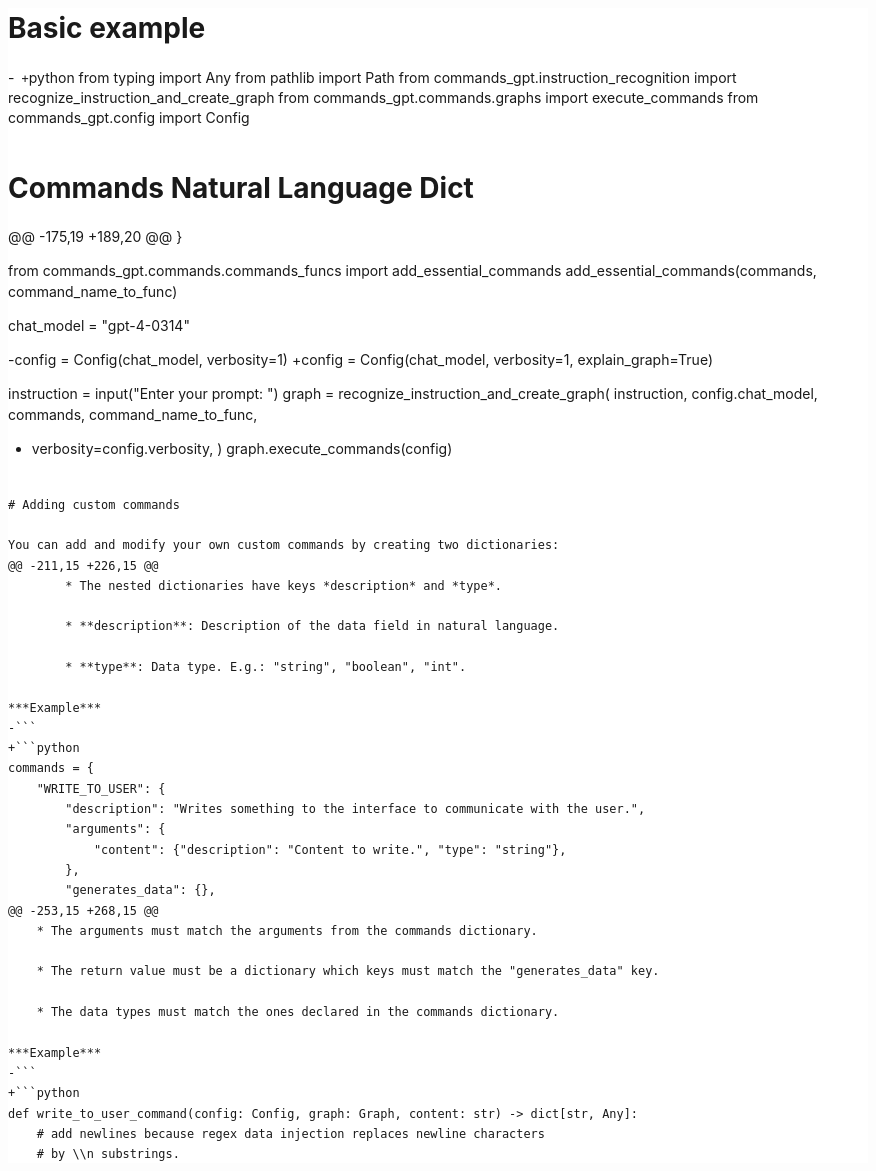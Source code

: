  # Basic example
 
-```
+```python
 from typing import Any
 from pathlib import Path
 from commands_gpt.instruction_recognition import recognize_instruction_and_create_graph
 from commands_gpt.commands.graphs import execute_commands
 from commands_gpt.config import Config
 
 # Commands Natural Language Dict
@@ -175,19 +189,20 @@
 }
 
 from commands_gpt.commands.commands_funcs import add_essential_commands
 add_essential_commands(commands, command_name_to_func)
 
 chat_model = "gpt-4-0314"
 
-config = Config(chat_model, verbosity=1)
+config = Config(chat_model, verbosity=1, explain_graph=True)
 
 instruction = input("Enter your prompt: ")
 graph = recognize_instruction_and_create_graph(
     instruction, config.chat_model, commands, command_name_to_func,
+    verbosity=config.verbosity,
 )
 graph.execute_commands(config)
 ```
 
 # Adding custom commands
 
 You can add and modify your own custom commands by creating two dictionaries:
@@ -211,15 +226,15 @@
         * The nested dictionaries have keys *description* and *type*.
 
         * **description**: Description of the data field in natural language.
 
         * **type**: Data type. E.g.: "string", "boolean", "int".
 
 ***Example***
-```
+```python
 commands = {
     "WRITE_TO_USER": {
         "description": "Writes something to the interface to communicate with the user.",
         "arguments": {
             "content": {"description": "Content to write.", "type": "string"},
         },
         "generates_data": {},
@@ -253,15 +268,15 @@
     * The arguments must match the arguments from the commands dictionary.
 
     * The return value must be a dictionary which keys must match the "generates_data" key.
 
     * The data types must match the ones declared in the commands dictionary.
 
 ***Example***
-```
+```python
 def write_to_user_command(config: Config, graph: Graph, content: str) -> dict[str, Any]:
     # add newlines because regex data injection replaces newline characters
     # by \\n substrings.
 ```